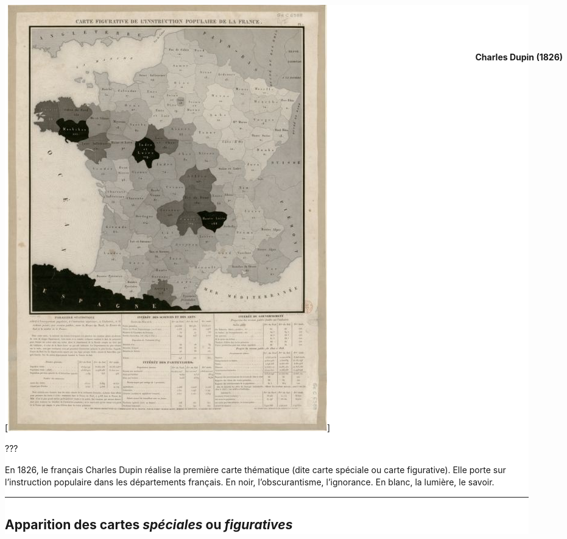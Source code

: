 [![](img/dupuis_map_fig.png)]

<span style="position:absolute; top: 100px; right: 20px;"><strong>Charles Dupin (1826)</strong></span>

???

En 1826, le français Charles Dupin réalise la première carte thématique (dite carte spéciale ou carte figurative). Elle porte sur l’instruction populaire dans les départements français. En noir, l’obscurantisme, l’ignorance. En blanc, la lumière, le savoir.

---
## Apparition des cartes *spéciales* ou *figuratives*
